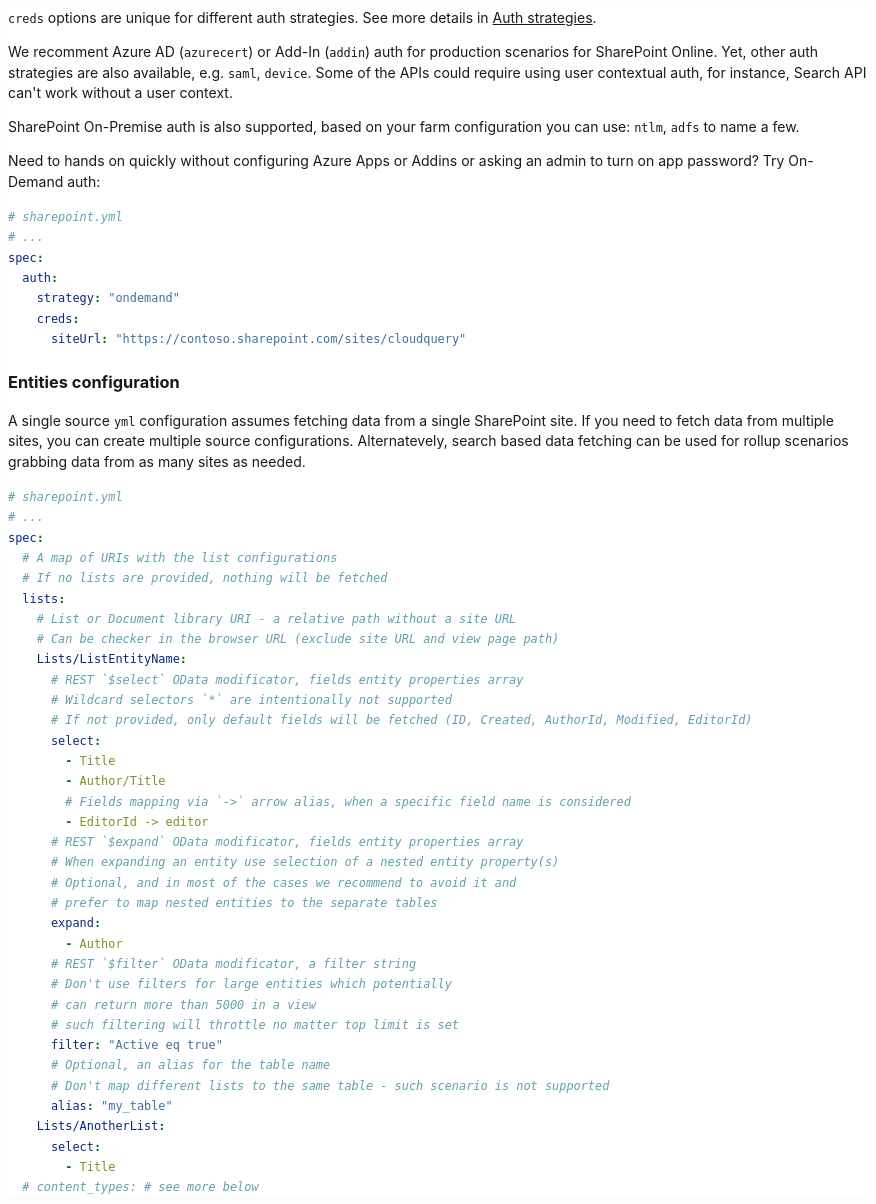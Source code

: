 `creds` options are unique for different auth strategies. See more details in [Auth strategies](https://go.spflow.com/auth/strategies).

We recomment Azure AD (`azurecert`) or Add-In (`addin`) auth for production scenarios for SharePoint Online. Yet, other auth strategies are also available, e.g. `saml`, `device`. Some of the APIs could require using user contextual auth, for instance, Search API can't work without a user context.

SharePoint On-Premise auth is also supported, based on your farm configuration you can use: `ntlm`, `adfs` to name a few.

Need to hands on quickly without configuring Azure Apps or Addins or asking an admin to turn on app password? Try On-Demand auth:

```yaml
# sharepoint.yml
# ...
spec:
  auth:
    strategy: "ondemand"
    creds:
      siteUrl: "https://contoso.sharepoint.com/sites/cloudquery"
```

### Entities configuration

A single source `yml` configuration assumes fetching data from a single SharePoint site. If you need to fetch data from multiple sites, you can create multiple source configurations. Alternatevely, search based data fetching can be used for rollup scenarios grabbing data from as many sites as needed.

```yaml
# sharepoint.yml
# ...
spec:
  # A map of URIs with the list configurations
  # If no lists are provided, nothing will be fetched
  lists:
    # List or Document library URI - a relative path without a site URL
    # Can be checker in the browser URL (exclude site URL and view page path)
    Lists/ListEntityName:
      # REST `$select` OData modificator, fields entity properties array
      # Wildcard selectors `*` are intentionally not supported
      # If not provided, only default fields will be fetched (ID, Created, AuthorId, Modified, EditorId)
      select:
        - Title
        - Author/Title
        # Fields mapping via `->` arrow alias, when a specific field name is considered
        - EditorId -> editor
      # REST `$expand` OData modificator, fields entity properties array
      # When expanding an entity use selection of a nested entity property(s)
      # Optional, and in most of the cases we recommend to avoid it and
      # prefer to map nested entities to the separate tables
      expand:
        - Author
      # REST `$filter` OData modificator, a filter string
      # Don't use filters for large entities which potentially
      # can return more than 5000 in a view
      # such filtering will throttle no matter top limit is set
      filter: "Active eq true"
      # Optional, an alias for the table name
      # Don't map different lists to the same table - such scenario is not supported
      alias: "my_table"
    Lists/AnotherList:
      select:
        - Title
  # content_types: # see more below
```